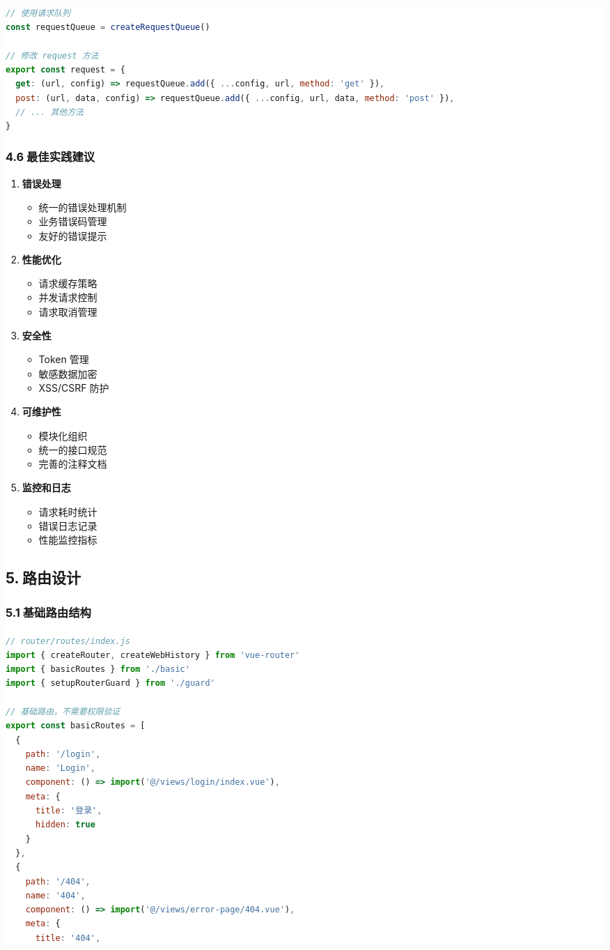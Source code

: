 ```javascript
// 使用请求队列
const requestQueue = createRequestQueue()

// 修改 request 方法
export const request = {
  get: (url, config) => requestQueue.add({ ...config, url, method: 'get' }),
  post: (url, data, config) => requestQueue.add({ ...config, url, data, method: 'post' }),
  // ... 其他方法
}
```

### 4.6 最佳实践建议

1. **错误处理**
   - 统一的错误处理机制
   - 业务错误码管理
   - 友好的错误提示

2. **性能优化**
   - 请求缓存策略
   - 并发请求控制
   - 请求取消管理

3. **安全性**
   - Token 管理
   - 敏感数据加密
   - XSS/CSRF 防护

4. **可维护性**
   - 模块化组织
   - 统一的接口规范
   - 完善的注释文档

5. **监控和日志**
   - 请求耗时统计
   - 错误日志记录
   - 性能监控指标

## 5. 路由设计

### 5.1 基础路由结构

```javascript
// router/routes/index.js
import { createRouter, createWebHistory } from 'vue-router'
import { basicRoutes } from './basic'
import { setupRouterGuard } from './guard'

// 基础路由，不需要权限验证
export const basicRoutes = [
  {
    path: '/login',
    name: 'Login',
    component: () => import('@/views/login/index.vue'),
    meta: {
      title: '登录',
      hidden: true
    }
  },
  {
    path: '/404',
    name: '404',
    component: () => import('@/views/error-page/404.vue'),
    meta: {
      title: '404',
```